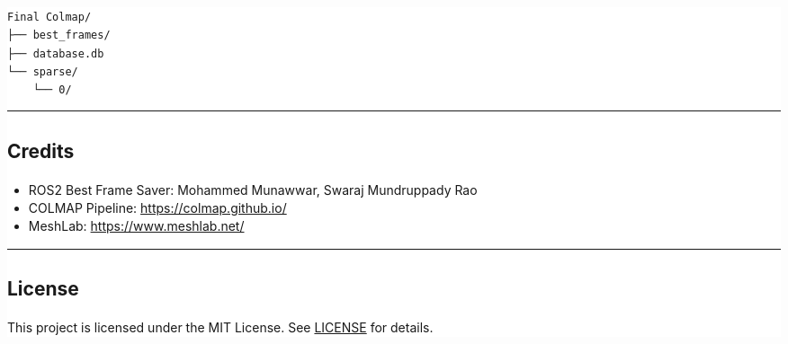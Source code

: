 ```
Final Colmap/
├── best_frames/
├── database.db
└── sparse/
    └── 0/
```

---

## Credits

- ROS2 Best Frame Saver: Mohammed Munawwar, Swaraj Mundruppady Rao  
- COLMAP Pipeline: https://colmap.github.io/  
- MeshLab: https://www.meshlab.net/

---

## License

This project is licensed under the MIT License. See [LICENSE](LICENSE) for details.
